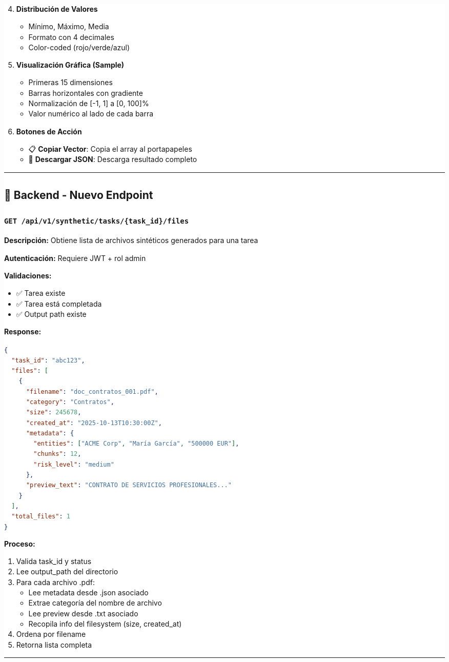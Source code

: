 4. **Distribución de Valores**
   - Mínimo, Máximo, Media
   - Formato con 4 decimales
   - Color-coded (rojo/verde/azul)

5. **Visualización Gráfica (Sample)**
   - Primeras 15 dimensiones
   - Barras horizontales con gradiente
   - Normalización de [-1, 1] a [0, 100]%
   - Valor numérico al lado de cada barra

6. **Botones de Acción**
   - 📋 **Copiar Vector**: Copia el array al portapapeles
   - 💾 **Descargar JSON**: Descarga resultado completo

---

## 🔌 Backend - Nuevo Endpoint

### `GET /api/v1/synthetic/tasks/{task_id}/files`

**Descripción:** Obtiene lista de archivos sintéticos generados para una tarea

**Autenticación:** Requiere JWT + rol admin

**Validaciones:**
- ✅ Tarea existe
- ✅ Tarea está completada
- ✅ Output path existe

**Response:**
```json
{
  "task_id": "abc123",
  "files": [
    {
      "filename": "doc_contratos_001.pdf",
      "category": "Contratos",
      "size": 245678,
      "created_at": "2025-10-13T10:30:00Z",
      "metadata": {
        "entities": ["ACME Corp", "María García", "500000 EUR"],
        "chunks": 12,
        "risk_level": "medium"
      },
      "preview_text": "CONTRATO DE SERVICIOS PROFESIONALES..."
    }
  ],
  "total_files": 1
}
```

**Proceso:**
1. Valida task_id y status
2. Lee output_path del directorio
3. Para cada archivo .pdf:
   - Lee metadata desde .json asociado
   - Extrae categoría del nombre de archivo
   - Lee preview desde .txt asociado
   - Recopila info del filesystem (size, created_at)
4. Ordena por filename
5. Retorna lista completa

---